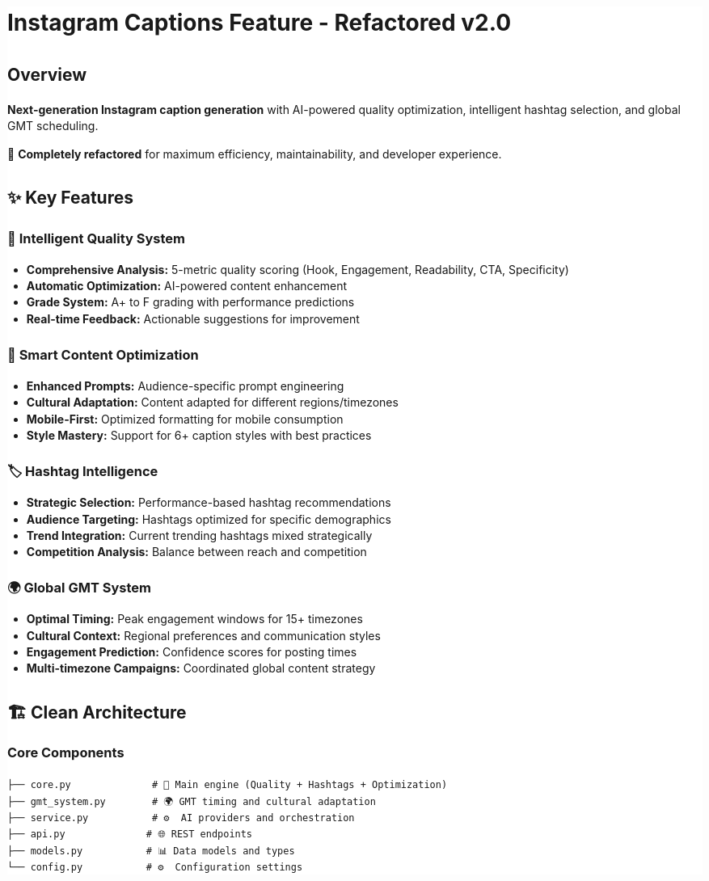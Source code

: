 # Instagram Captions Feature - Refactored v2.0

## Overview

**Next-generation Instagram caption generation** with AI-powered quality optimization, intelligent hashtag selection, and global GMT scheduling. 

🚀 **Completely refactored** for maximum efficiency, maintainability, and developer experience.

## ✨ Key Features

### 🎯 **Intelligent Quality System**
- **Comprehensive Analysis:** 5-metric quality scoring (Hook, Engagement, Readability, CTA, Specificity)
- **Automatic Optimization:** AI-powered content enhancement  
- **Grade System:** A+ to F grading with performance predictions
- **Real-time Feedback:** Actionable suggestions for improvement

### 📱 **Smart Content Optimization**
- **Enhanced Prompts:** Audience-specific prompt engineering
- **Cultural Adaptation:** Content adapted for different regions/timezones
- **Mobile-First:** Optimized formatting for mobile consumption
- **Style Mastery:** Support for 6+ caption styles with best practices

### 🏷️ **Hashtag Intelligence**
- **Strategic Selection:** Performance-based hashtag recommendations
- **Audience Targeting:** Hashtags optimized for specific demographics
- **Trend Integration:** Current trending hashtags mixed strategically
- **Competition Analysis:** Balance between reach and competition

### 🌍 **Global GMT System** 
- **Optimal Timing:** Peak engagement windows for 15+ timezones
- **Cultural Context:** Regional preferences and communication styles
- **Engagement Prediction:** Confidence scores for posting times
- **Multi-timezone Campaigns:** Coordinated global content strategy

## 🏗️ Clean Architecture

### Core Components

```
├── core.py              # 🚀 Main engine (Quality + Hashtags + Optimization)
├── gmt_system.py        # 🌍 GMT timing and cultural adaptation  
├── service.py           # ⚙️  AI providers and orchestration
├── api.py              # 🌐 REST endpoints
├── models.py           # 📊 Data models and types
└── config.py           # ⚙️  Configuration settings
```
